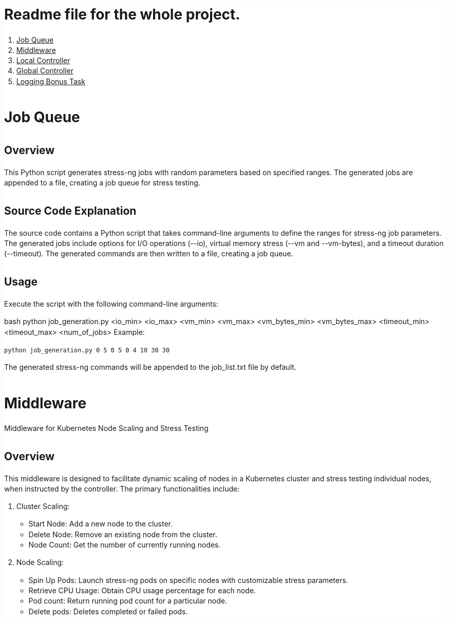 # Readme file for the whole project.

1. [Job Queue](#job-queue)
2. [Middleware](#middleware)
3. [Local Controller](#local-controller)
4. [Global Controller](#global-controller)
5. [Logging Bonus Task](#logging-bonus-task)

# Job Queue

## Overview
This Python script generates stress-ng jobs with random parameters based on specified ranges. The generated jobs are appended to a file, creating a job queue for stress testing.

## Source Code Explanation
The source code contains a Python script that takes command-line arguments to define the ranges for stress-ng job parameters. The generated jobs include options for I/O operations (--io), virtual memory stress (--vm and --vm-bytes), and a timeout duration (--timeout). The generated commands are then written to a file, creating a job queue.

## Usage
Execute the script with the following command-line arguments:

bash
python job_generation.py <io_min> <io_max> <vm_min> <vm_max> <vm_bytes_min> <vm_bytes_max> <timeout_min> <timeout_max> <num_of_jobs>
Example:

```bash
python job_generation.py 0 5 0 5 0 4 10 30 30
```
The generated stress-ng commands will be appended to the job_list.txt file by default.

# Middleware
Middleware for Kubernetes Node Scaling and Stress Testing
## Overview
This middleware is designed to facilitate dynamic scaling of nodes in a Kubernetes cluster and stress testing individual nodes, when instructed by the controller. The primary functionalities include:

1. Cluster Scaling:
    - Start Node: Add a new node to the cluster.
    - Delete Node: Remove an existing node from the cluster.
    - Node Count: Get the number of currently running nodes.

2. Node Scaling:
    - Spin Up Pods: Launch stress-ng pods on specific nodes with customizable stress parameters.
    - Retrieve CPU Usage: Obtain CPU usage percentage for each node.
    - Pod count: Return running pod count for a particular node.
    - Delete pods: Deletes completed or failed pods.
